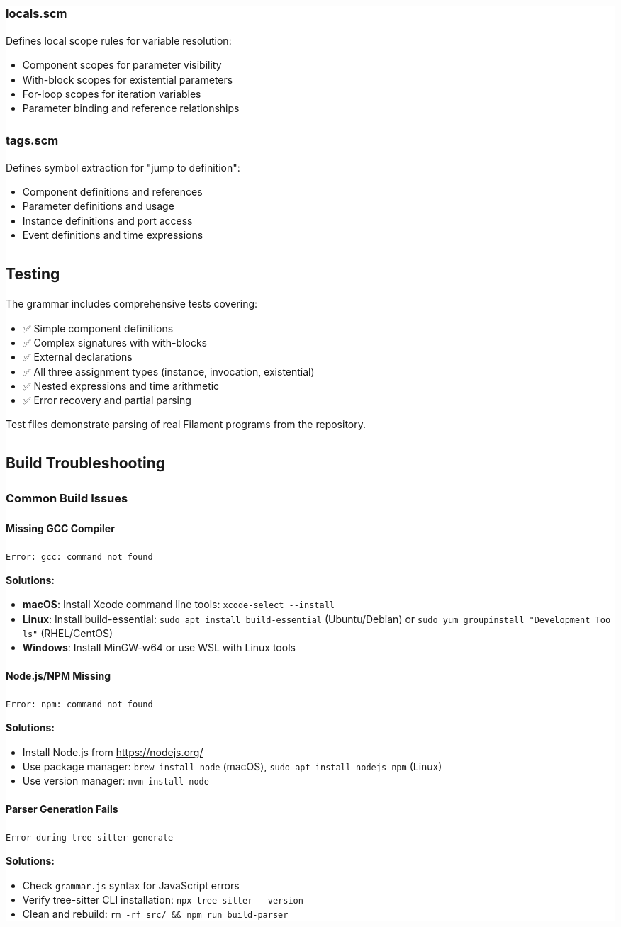 ### locals.scm
Defines local scope rules for variable resolution:
- Component scopes for parameter visibility
- With-block scopes for existential parameters
- For-loop scopes for iteration variables
- Parameter binding and reference relationships

### tags.scm
Defines symbol extraction for "jump to definition":
- Component definitions and references
- Parameter definitions and usage
- Instance definitions and port access
- Event definitions and time expressions

## Testing

The grammar includes comprehensive tests covering:
- ✅ Simple component definitions
- ✅ Complex signatures with with-blocks
- ✅ External declarations
- ✅ All three assignment types (instance, invocation, existential)
- ✅ Nested expressions and time arithmetic
- ✅ Error recovery and partial parsing

Test files demonstrate parsing of real Filament programs from the repository.

## Build Troubleshooting

### Common Build Issues

#### Missing GCC Compiler
```
Error: gcc: command not found
```
**Solutions:**
- **macOS**: Install Xcode command line tools: `xcode-select --install`
- **Linux**: Install build-essential: `sudo apt install build-essential` (Ubuntu/Debian) or `sudo yum groupinstall "Development Tools"` (RHEL/CentOS)
- **Windows**: Install MinGW-w64 or use WSL with Linux tools

#### Node.js/NPM Missing
```
Error: npm: command not found
```
**Solutions:**
- Install Node.js from https://nodejs.org/
- Use package manager: `brew install node` (macOS), `sudo apt install nodejs npm` (Linux)
- Use version manager: `nvm install node`

#### Parser Generation Fails
```
Error during tree-sitter generate
```
**Solutions:**
- Check `grammar.js` syntax for JavaScript errors
- Verify tree-sitter CLI installation: `npx tree-sitter --version`
- Clean and rebuild: `rm -rf src/ && npm run build-parser`
